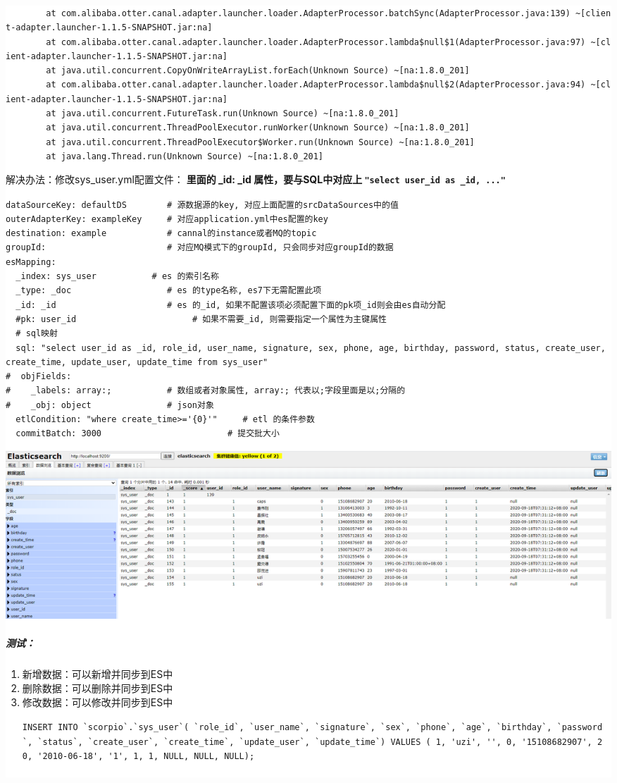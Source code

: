 ```shell script
        at com.alibaba.otter.canal.adapter.launcher.loader.AdapterProcessor.batchSync(AdapterProcessor.java:139) ~[client-adapter.launcher-1.1.5-SNAPSHOT.jar:na]
        at com.alibaba.otter.canal.adapter.launcher.loader.AdapterProcessor.lambda$null$1(AdapterProcessor.java:97) ~[client-adapter.launcher-1.1.5-SNAPSHOT.jar:na]
        at java.util.concurrent.CopyOnWriteArrayList.forEach(Unknown Source) ~[na:1.8.0_201]
        at com.alibaba.otter.canal.adapter.launcher.loader.AdapterProcessor.lambda$null$2(AdapterProcessor.java:94) ~[client-adapter.launcher-1.1.5-SNAPSHOT.jar:na]
        at java.util.concurrent.FutureTask.run(Unknown Source) ~[na:1.8.0_201]
        at java.util.concurrent.ThreadPoolExecutor.runWorker(Unknown Source) ~[na:1.8.0_201]
        at java.util.concurrent.ThreadPoolExecutor$Worker.run(Unknown Source) ~[na:1.8.0_201]
        at java.lang.Thread.run(Unknown Source) ~[na:1.8.0_201]
```

解决办法：修改sys_user.yml配置文件：
**里面的 _id: _id 属性，要与SQL中对应上 `"select user_id as _id, ..."`**
```shell script
dataSourceKey: defaultDS        # 源数据源的key, 对应上面配置的srcDataSources中的值
outerAdapterKey: exampleKey     # 对应application.yml中es配置的key 
destination: example            # cannal的instance或者MQ的topic
groupId:                        # 对应MQ模式下的groupId, 只会同步对应groupId的数据
esMapping:
  _index: sys_user           # es 的索引名称
  _type: _doc                   # es 的type名称, es7下无需配置此项
  _id: _id                      # es 的_id, 如果不配置该项必须配置下面的pk项_id则会由es自动分配
  #pk: user_id                       # 如果不需要_id, 则需要指定一个属性为主键属性
  # sql映射
  sql: "select user_id as _id, role_id, user_name, signature, sex, phone, age, birthday, password, status, create_user, create_time, update_user, update_time from sys_user"
#  objFields:
#    _labels: array:;           # 数组或者对象属性, array:; 代表以;字段里面是以;分隔的
#    _obj: object               # json对象
  etlCondition: "where create_time>='{0}'"     # etl 的条件参数
  commitBatch: 3000                         # 提交批大小
```
![](../0.images/es/es_canal_2.png)

##### 测试：
1. 新增数据：可以新增并同步到ES中
2. 删除数据：可以删除并同步到ES中
3. 修改数据：可以修改并同步到ES中
    ```mysql
    INSERT INTO `scorpio`.`sys_user`( `role_id`, `user_name`, `signature`, `sex`, `phone`, `age`, `birthday`, `password`, `status`, `create_user`, `create_time`, `update_user`, `update_time`) VALUES ( 1, 'uzi', '', 0, '15108682907', 20, '2010-06-18', '1', 1, 1, NULL, NULL, NULL);
    